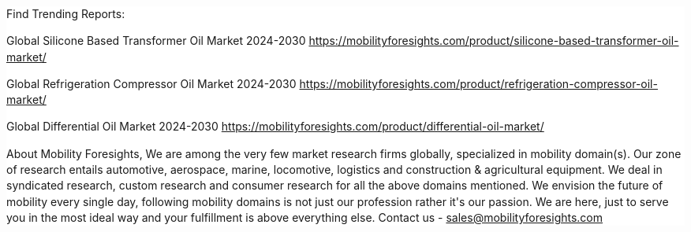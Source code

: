 Find Trending Reports:


Global Silicone Based Transformer Oil Market 2024-2030 https://mobilityforesights.com/product/silicone-based-transformer-oil-market/


Global Refrigeration Compressor Oil Market 2024-2030 https://mobilityforesights.com/product/refrigeration-compressor-oil-market/


Global Differential Oil Market 2024-2030 https://mobilityforesights.com/product/differential-oil-market/

About Mobility Foresights,
We are among the very few market research firms globally, specialized in mobility domain(s). Our zone of research entails automotive, aerospace, marine, locomotive, logistics and construction & agricultural equipment. We deal in syndicated research, custom research and consumer research for all the above domains mentioned.
We envision the future of mobility every single day, following mobility domains is not just our profession rather it's our passion. We are here, just to serve you in the most ideal way and your fulfillment is above everything else. Contact us -  sales@mobilityforesights.com 


